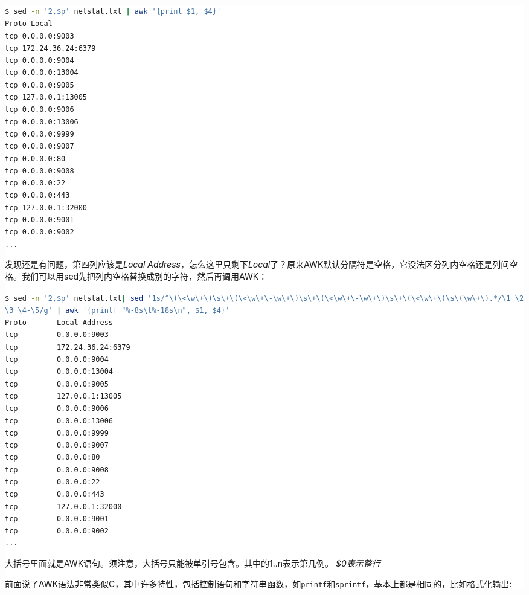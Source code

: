 ```bash
$ sed -n '2,$p' netstat.txt | awk '{print $1, $4}'
Proto Local
tcp 0.0.0.0:9003
tcp 172.24.36.24:6379
tcp 0.0.0.0:9004
tcp 0.0.0.0:13004
tcp 0.0.0.0:9005
tcp 127.0.0.1:13005
tcp 0.0.0.0:9006
tcp 0.0.0.0:13006
tcp 0.0.0.0:9999
tcp 0.0.0.0:9007
tcp 0.0.0.0:80
tcp 0.0.0.0:9008
tcp 0.0.0.0:22
tcp 0.0.0.0:443
tcp 127.0.0.1:32000
tcp 0.0.0.0:9001
tcp 0.0.0.0:9002
...
```

发现还是有问题，第四列应该是*Local Address*，怎么这里只剩下*Local*了？原来AWK默认分隔符是空格，它没法区分列内空格还是列间空格。我们可以用sed先把列内空格替换成别的字符，然后再调用AWK：

```bash
$ sed -n '2,$p' netstat.txt| sed '1s/^\(\<\w\+\)\s\+\(\<\w\+\-\w\+\)\s\+\(\<\w\+\-\w\+\)\s\+\(\<\w\+\)\s\(\w\+\).*/\1 \2 \3 \4-\5/g' | awk '{printf "%-8s\t%-18s\n", $1, $4}'
Proto   	Local-Address
tcp     	0.0.0.0:9003
tcp     	172.24.36.24:6379
tcp     	0.0.0.0:9004
tcp     	0.0.0.0:13004
tcp     	0.0.0.0:9005
tcp     	127.0.0.1:13005
tcp     	0.0.0.0:9006
tcp     	0.0.0.0:13006
tcp     	0.0.0.0:9999
tcp     	0.0.0.0:9007
tcp     	0.0.0.0:80
tcp     	0.0.0.0:9008
tcp     	0.0.0.0:22
tcp     	0.0.0.0:443
tcp     	127.0.0.1:32000
tcp     	0.0.0.0:9001
tcp     	0.0.0.0:9002
...
```

大括号里面就是AWK语句。须注意，大括号只能被单引号包含。其中的$1..$n表示第几例。 *$0表示整行*

前面说了AWK语法非常类似C，其中许多特性，包括控制语句和字符串函数，如`printf`和`sprintf`，基本上都是相同的，比如格式化输出:
